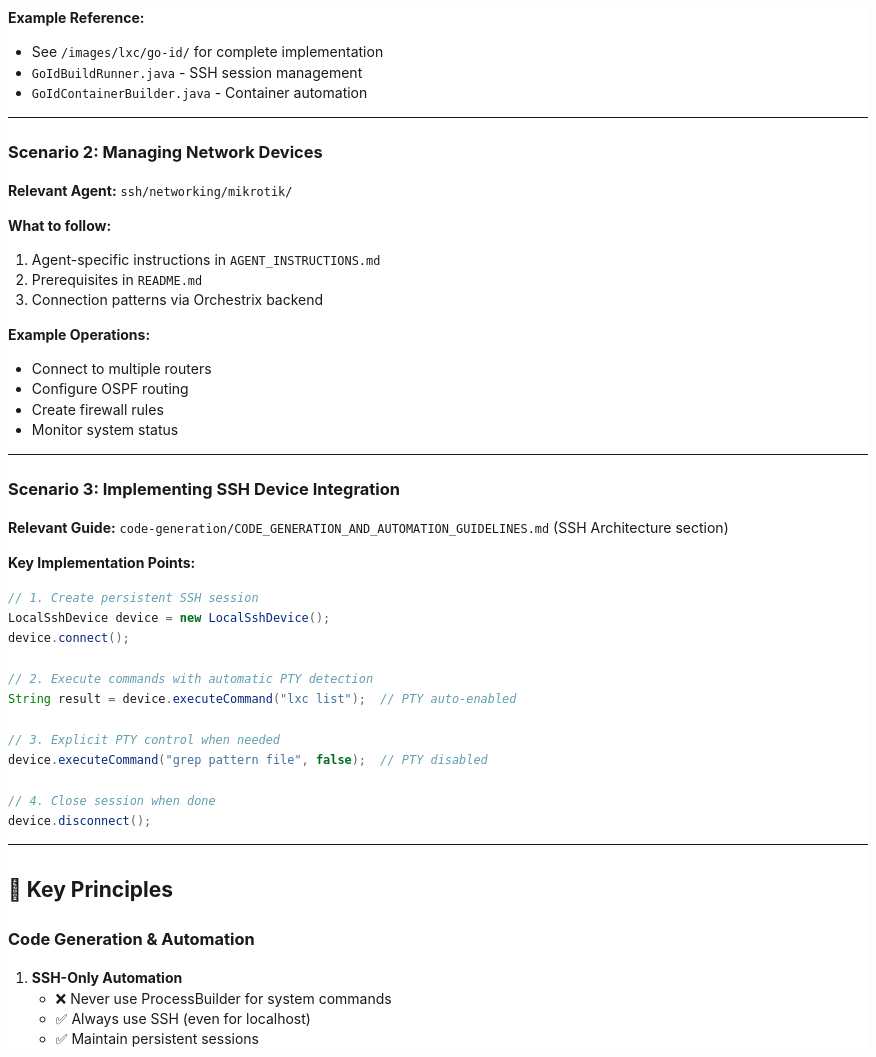 **Example Reference:**
- See `/images/lxc/go-id/` for complete implementation
- `GoIdBuildRunner.java` - SSH session management
- `GoIdContainerBuilder.java` - Container automation

---

### Scenario 2: Managing Network Devices

**Relevant Agent:** `ssh/networking/mikrotik/`

**What to follow:**
1. Agent-specific instructions in `AGENT_INSTRUCTIONS.md`
2. Prerequisites in `README.md`
3. Connection patterns via Orchestrix backend

**Example Operations:**
- Connect to multiple routers
- Configure OSPF routing
- Create firewall rules
- Monitor system status

---

### Scenario 3: Implementing SSH Device Integration

**Relevant Guide:** `code-generation/CODE_GENERATION_AND_AUTOMATION_GUIDELINES.md` (SSH Architecture section)

**Key Implementation Points:**
```java
// 1. Create persistent SSH session
LocalSshDevice device = new LocalSshDevice();
device.connect();

// 2. Execute commands with automatic PTY detection
String result = device.executeCommand("lxc list");  // PTY auto-enabled

// 3. Explicit PTY control when needed
device.executeCommand("grep pattern file", false);  // PTY disabled

// 4. Close session when done
device.disconnect();
```

---

## 🔑 Key Principles

### Code Generation & Automation

1. **SSH-Only Automation**
   - ❌ Never use ProcessBuilder for system commands
   - ✅ Always use SSH (even for localhost)
   - ✅ Maintain persistent sessions
